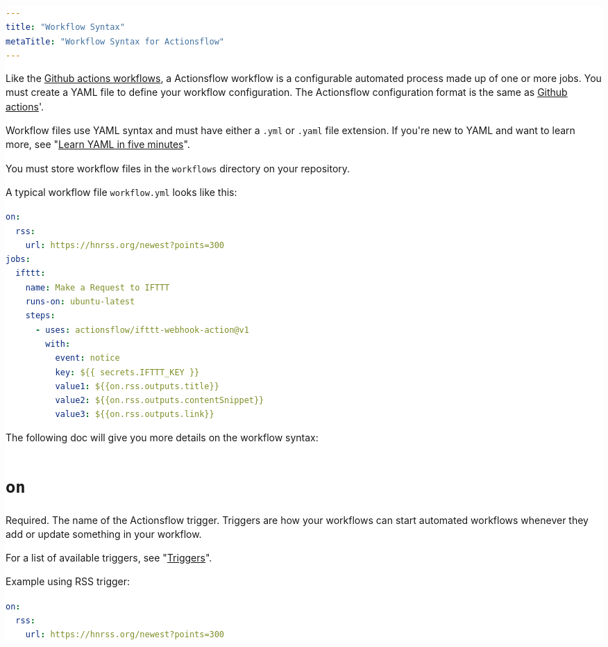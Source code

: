 ```yaml
---
title: "Workflow Syntax"
metaTitle: "Workflow Syntax for Actionsflow"
---
```


Like the [Github actions workflows](https://docs.github.com/en/actions/reference/workflow-syntax-for-github-actions), a Actionsflow workflow is a configurable automated process made up of one or more jobs. You must create a YAML file to define your workflow configuration. The Actionsflow configuration format is the same as [Github actions](https://docs.github.com/en/actions/configuring-and-managing-workflows/configuring-a-workflow)'.

Workflow files use YAML syntax and must have either a `.yml` or `.yaml` file extension. If you're new to YAML and want to learn more, see "[Learn YAML in five minutes](https://www.codeproject.com/Articles/1214409/Learn-YAML-in-five-minutes)".

You must store workflow files in the `workflows` directory on your repository.

A typical workflow file `workflow.yml` looks like this:

```yaml
on:
  rss:
    url: https://hnrss.org/newest?points=300
jobs:
  ifttt:
    name: Make a Request to IFTTT
    runs-on: ubuntu-latest
    steps:
      - uses: actionsflow/ifttt-webhook-action@v1
        with:
          event: notice
          key: ${{ secrets.IFTTT_KEY }}
          value1: ${{on.rss.outputs.title}}
          value2: ${{on.rss.outputs.contentSnippet}}
          value3: ${{on.rss.outputs.link}}
```

The following doc will give you more details on the workflow syntax:

# `on`

Required. The name of the Actionsflow trigger. Triggers are how your workflows can start automated workflows whenever they add or update something in your workflow.

For a list of available triggers, see "[Triggers](./triggers.md)".

Example using RSS trigger:

```yaml
on:
  rss:
    url: https://hnrss.org/newest?points=300
```
